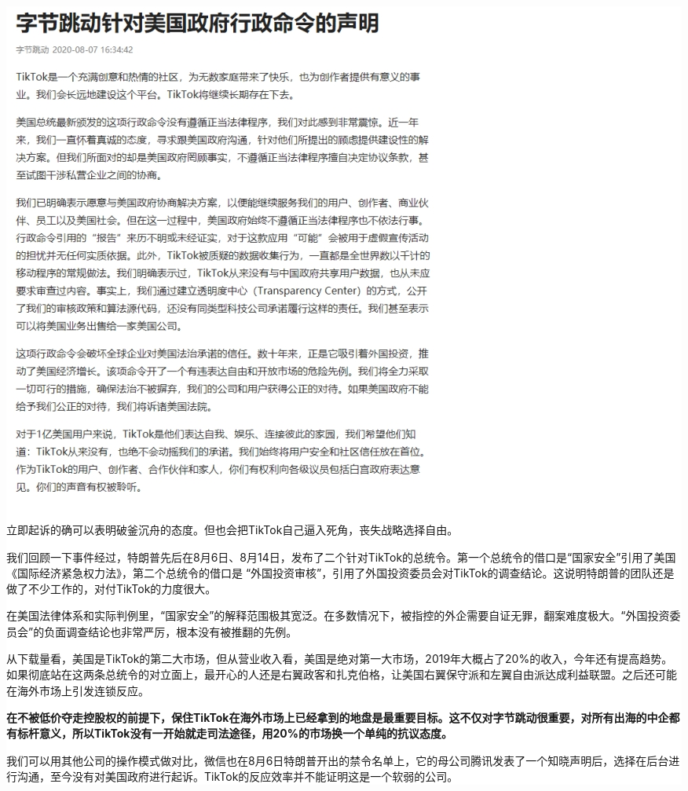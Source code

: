 ![](images/btnews/0101_0200/0171/media/image18.jpeg)

立即起诉的确可以表明破釜沉舟的态度。但也会把TikTok自己逼入死角，丧失战略选择自由。

我们回顾一下事件经过，特朗普先后在8月6日、8月14日，发布了二个针对TikTok的总统令。第一个总统令的借口是“国家安全”引用了美国《国际经济紧急权力法》，第二个总统令的借口是
“外国投资审核”，引用了外国投资委员会对TikTok的调查结论。这说明特朗普的团队还是做了不少工作的，对付TikTok的力度很大。

在美国法律体系和实际判例里，“国家安全”的解释范围极其宽泛。在多数情况下，被指控的外企需要自证无罪，翻案难度极大。“外国投资委员会”的负面调查结论也非常严厉，根本没有被推翻的先例。

从下载量看，美国是TikTok的第二大市场，但从营业收入看，美国是绝对第一大市场，2019年大概占了20%的收入，今年还有提高趋势。如果彻底站在这两条总统令的对立面上，最开心的人还是右翼政客和扎克伯格，让美国右翼保守派和左翼自由派达成利益联盟。之后还可能在海外市场上引发连锁反应。

**在不被低价夺走控股权的前提下，保住TikTok在海外市场上已经拿到的地盘是最重要目标。这不仅对字节跳动很重要，对所有出海的中企都有标杆意义，所以TikTok没有一开始就走司法途径，用20%的市场换一个单纯的抗议态度。**

我们可以用其他公司的操作模式做对比，微信也在8月6日特朗普开出的禁令名单上，它的母公司腾讯发表了一个知晓声明后，选择在后台进行沟通，至今没有对美国政府进行起诉。TikTok的反应效率并不能证明这是一个软弱的公司。
